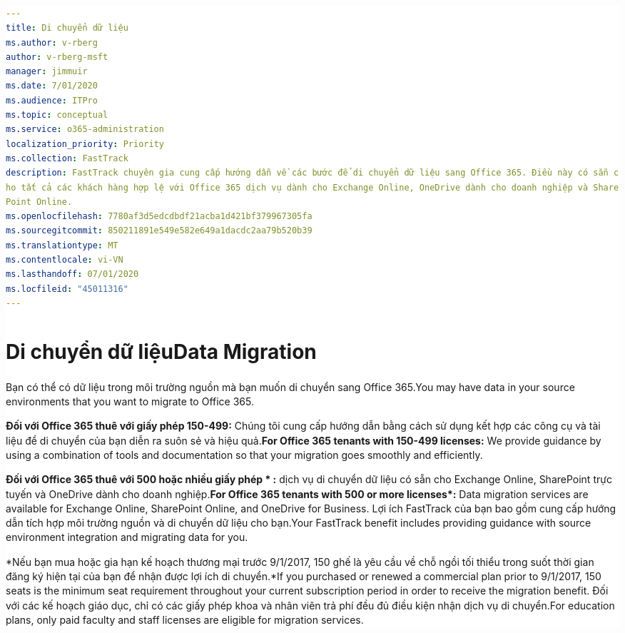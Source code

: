 ```yaml
---
title: Di chuyển dữ liệu
ms.author: v-rberg
author: v-rberg-msft
manager: jimmuir
ms.date: 7/01/2020
ms.audience: ITPro
ms.topic: conceptual
ms.service: o365-administration
localization_priority: Priority
ms.collection: FastTrack
description: FastTrack chuyên gia cung cấp hướng dẫn về các bước để di chuyển dữ liệu sang Office 365. Điều này có sẵn cho tất cả các khách hàng hợp lệ với Office 365 dịch vụ dành cho Exchange Online, OneDrive dành cho doanh nghiệp và SharePoint Online.
ms.openlocfilehash: 7780af3d5edcdbdf21acba1d421bf379967305fa
ms.sourcegitcommit: 850211891e549e582e649a1dacdc2aa79b520b39
ms.translationtype: MT
ms.contentlocale: vi-VN
ms.lasthandoff: 07/01/2020
ms.locfileid: "45011316"
---
```

# <a name="data-migration"></a><span data-ttu-id="baf5c-104">Di chuyển dữ liệu</span><span class="sxs-lookup"><span data-stu-id="baf5c-104">Data Migration</span></span>

<span data-ttu-id="baf5c-105">Bạn có thể có dữ liệu trong môi trường nguồn mà bạn muốn di chuyển sang Office 365.</span><span class="sxs-lookup"><span data-stu-id="baf5c-105">You may have data in your source environments that you want to migrate to Office 365.</span></span>

<span data-ttu-id="baf5c-106">**Đối với Office 365 thuê với giấy phép 150-499:** Chúng tôi cung cấp hướng dẫn bằng cách sử dụng kết hợp các công cụ và tài liệu để di chuyển của bạn diễn ra suôn sẻ và hiệu quả.</span><span class="sxs-lookup"><span data-stu-id="baf5c-106">**For Office 365 tenants with 150-499 licenses:** We provide guidance by using a combination of tools and documentation so that your migration goes smoothly and efficiently.</span></span> 

<span data-ttu-id="baf5c-107">**Đối với Office 365 thuê với 500 hoặc nhiều giấy phép \* :** dịch vụ di chuyển dữ liệu có sẵn cho Exchange Online, SharePoint trực tuyến và OneDrive dành cho doanh nghiệp.</span><span class="sxs-lookup"><span data-stu-id="baf5c-107">**For Office 365 tenants with 500 or more licenses\*:** Data migration services are available for Exchange Online, SharePoint Online, and OneDrive for Business.</span></span> <span data-ttu-id="baf5c-108">Lợi ích FastTrack của bạn bao gồm cung cấp hướng dẫn tích hợp môi trường nguồn và di chuyển dữ liệu cho bạn.</span><span class="sxs-lookup"><span data-stu-id="baf5c-108">Your FastTrack benefit includes providing guidance with source environment integration and migrating data for you.</span></span>
  
<span data-ttu-id="baf5c-109">\*Nếu bạn mua hoặc gia hạn kế hoạch thương mại trước 9/1/2017, 150 ghế là yêu cầu về chỗ ngồi tối thiểu trong suốt thời gian đăng ký hiện tại của bạn để nhận được lợi ích di chuyển.</span><span class="sxs-lookup"><span data-stu-id="baf5c-109">\*If you purchased or renewed a commercial plan prior to 9/1/2017, 150 seats is the minimum seat requirement throughout your current subscription period in order to receive the migration benefit.</span></span> <span data-ttu-id="baf5c-110">Đối với các kế hoạch giáo dục, chỉ có các giấy phép khoa và nhân viên trả phí đều đủ điều kiện nhận dịch vụ di chuyển.</span><span class="sxs-lookup"><span data-stu-id="baf5c-110">For education plans, only paid faculty and staff licenses are eligible for migration services.</span></span> 
  